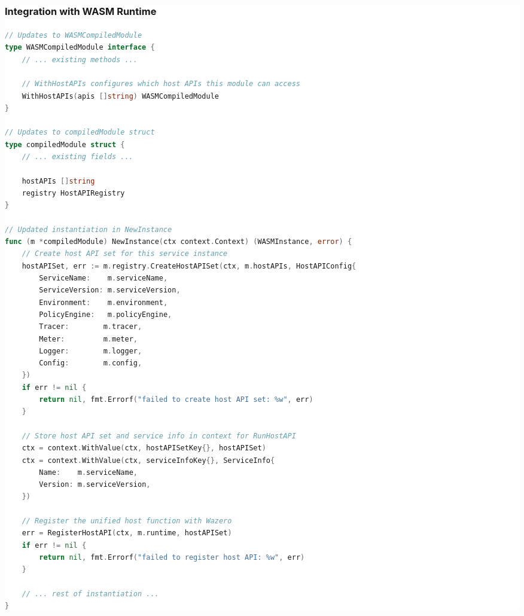 ### Integration with WASM Runtime

```go
// Updates to WASMCompiledModule
type WASMCompiledModule interface {
    // ... existing methods ...
    
    // WithHostAPIs configures which host APIs this module can access
    WithHostAPIs(apis []string) WASMCompiledModule
}

// Updates to compiledModule struct
type compiledModule struct {
    // ... existing fields ...
    
    hostAPIs []string
    registry HostAPIRegistry
}

// Updated instantiation in NewInstance
func (m *compiledModule) NewInstance(ctx context.Context) (WASMInstance, error) {
    // Create host API set for this service instance
    hostAPISet, err := m.registry.CreateHostAPISet(ctx, m.hostAPIs, HostAPIConfig{
        ServiceName:    m.serviceName,
        ServiceVersion: m.serviceVersion,
        Environment:    m.environment,
        PolicyEngine:   m.policyEngine,
        Tracer:        m.tracer,
        Meter:         m.meter,
        Logger:        m.logger,
        Config:        m.config,
    })
    if err != nil {
        return nil, fmt.Errorf("failed to create host API set: %w", err)
    }
    
    // Store host API set and service info in context for RunHostAPI
    ctx = context.WithValue(ctx, hostAPISetKey{}, hostAPISet)
    ctx = context.WithValue(ctx, serviceInfoKey{}, ServiceInfo{
        Name:    m.serviceName,
        Version: m.serviceVersion,
    })
    
    // Register the unified host function with Wazero
    err = RegisterHostAPI(ctx, m.runtime, hostAPISet)
    if err != nil {
        return nil, fmt.Errorf("failed to register host API: %w", err)
    }
    
    // ... rest of instantiation ...
}
```
